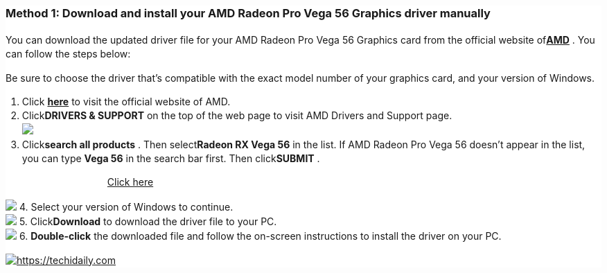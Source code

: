 



### **Method 1: Download and install your AMD Radeon Pro Vega 56 Graphics driver manually**

 You can download the updated driver file for your AMD Radeon Pro Vega 56 Graphics card from the official website of[**AMD**](https://www.amd.com/en) . You can follow the steps below:

 Be sure to choose the driver that’s compatible with the exact model number of your graphics card, and your version of Windows.

1. Click **[here](https://www.amd.com/en)**  to visit the official website of AMD.
2. Click**DRIVERS & SUPPORT** on the top of the web page to visit AMD Drivers and Support page.  
![](https://images.drivereasy.com/wp-content/uploads/2018/12/snap000079.png)
3. Click**search all products** . Then select**Radeon RX Vega 56** in the list. If AMD Radeon Pro Vega 56 doesn’t appear in the list, you can type **Vega 56**  in the search bar first. Then click**SUBMIT** .  





<span id="1993645">
					<video width="576" height="240" style="cursor:pointer"
           poster="//a.impactradius-go.com/display-clicktoplayimage/1993645.png"
           onclick="if(!this.playClicked){this.play();this.setAttribute('controls',true);this.playClicked=true;}">
	   <source src="//a.impactradius-go.com/display-ad/22993-1993645">
	   <img src="//a.impactradius-go.com/display-clicktoplayimage/1993645.png" style="border: none; height: 100%; width: 100%; object-fit: contain">
	</video>
	<div style="width:360px;text-align:center"><a href="javascript:window.open(decodeURIComponent('https%3A%2F%2Fhomestyler.sjv.io%2Fc%2F5597632%2F1993645%2F22993'), '_blank');void(0);">Click here</a></div>
</span>
<img height="0" width="0" src="https://imp.pxf.io/i/5597632/1993645/22993" style="position:absolute;visibility:hidden;" border="0" />





![](https://images.drivereasy.com/wp-content/uploads/2018/12/snap000135.png)
4. Select your version of Windows to continue.  
![](https://images.drivereasy.com/wp-content/uploads/2018/12/snap000136.png)
5. Click**Download** to download the driver file to your PC.  
![](https://images.drivereasy.com/wp-content/uploads/2018/12/snap000137.png)
6. **Double-click** the downloaded file and follow the on-screen instructions to install the driver on your PC.





<a href="https://aligracehair.sjv.io/c/5597632/2135412/19272" target="_top" id="2135412">
  <img src="//a.impactradius-go.com/display-ad/19272-2135412" border="0" alt="https://techidaily.com" width="250" height="90"/>
</a>
<img height="0" width="0" src="https://aligracehair.sjv.io/i/5597632/2135412/19272" style="position:absolute;visibility:hidden;" border="0" />
